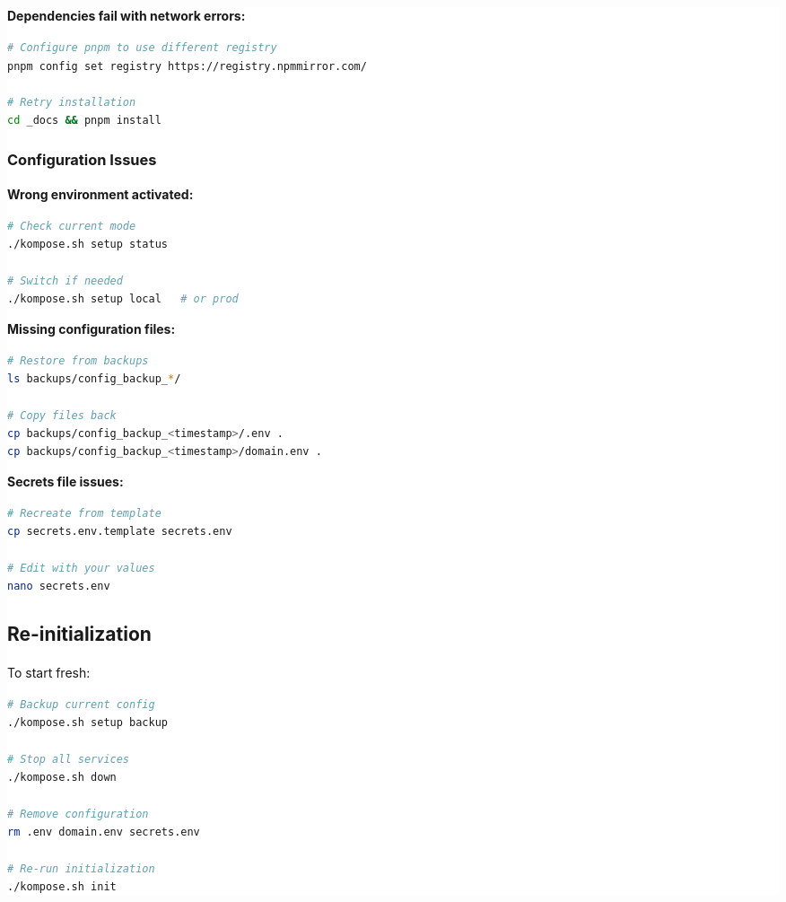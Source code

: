**Dependencies fail with network errors:**
```bash
# Configure pnpm to use different registry
pnpm config set registry https://registry.npmmirror.com/

# Retry installation
cd _docs && pnpm install
```

### Configuration Issues

**Wrong environment activated:**
```bash
# Check current mode
./kompose.sh setup status

# Switch if needed
./kompose.sh setup local   # or prod
```

**Missing configuration files:**
```bash
# Restore from backups
ls backups/config_backup_*/

# Copy files back
cp backups/config_backup_<timestamp>/.env .
cp backups/config_backup_<timestamp>/domain.env .
```

**Secrets file issues:**
```bash
# Recreate from template
cp secrets.env.template secrets.env

# Edit with your values
nano secrets.env
```

## Re-initialization

To start fresh:

```bash
# Backup current config
./kompose.sh setup backup

# Stop all services
./kompose.sh down

# Remove configuration
rm .env domain.env secrets.env

# Re-run initialization
./kompose.sh init
```
